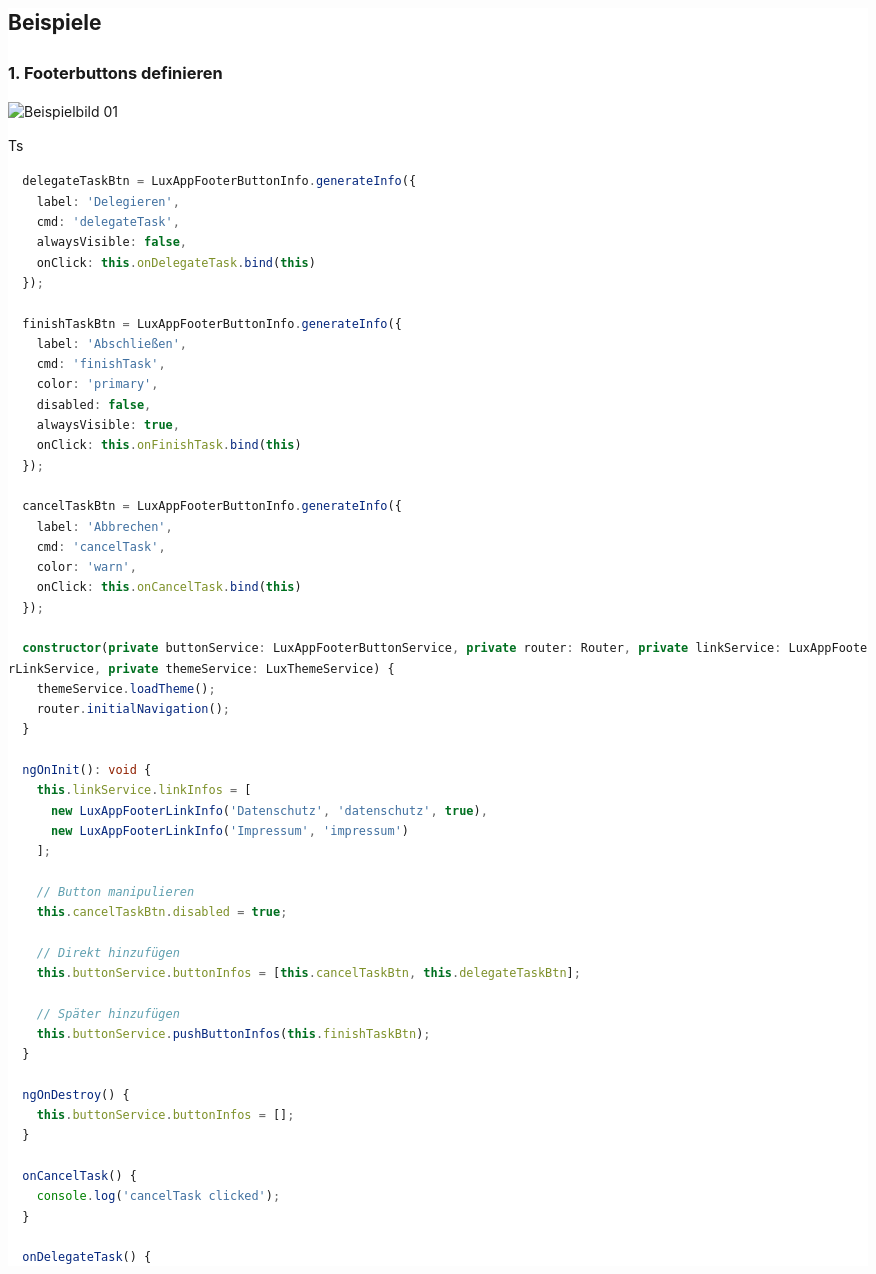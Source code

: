 ## Beispiele

### 1. Footerbuttons definieren

![Beispielbild 01](https://raw.githubusercontent.com/wiki/IHK-GfI/lux-components/Versions/v16/lux‐app‐footer-v16-img-01.png)

Ts

```typescript
  delegateTaskBtn = LuxAppFooterButtonInfo.generateInfo({
    label: 'Delegieren',
    cmd: 'delegateTask',
    alwaysVisible: false,
    onClick: this.onDelegateTask.bind(this)
  });

  finishTaskBtn = LuxAppFooterButtonInfo.generateInfo({
    label: 'Abschließen',
    cmd: 'finishTask',
    color: 'primary',
    disabled: false,
    alwaysVisible: true,
    onClick: this.onFinishTask.bind(this)
  });

  cancelTaskBtn = LuxAppFooterButtonInfo.generateInfo({
    label: 'Abbrechen',
    cmd: 'cancelTask',
    color: 'warn',
    onClick: this.onCancelTask.bind(this)
  });

  constructor(private buttonService: LuxAppFooterButtonService, private router: Router, private linkService: LuxAppFooterLinkService, private themeService: LuxThemeService) {
    themeService.loadTheme();
    router.initialNavigation();
  }

  ngOnInit(): void {
    this.linkService.linkInfos = [
      new LuxAppFooterLinkInfo('Datenschutz', 'datenschutz', true),
      new LuxAppFooterLinkInfo('Impressum', 'impressum')
    ];

    // Button manipulieren
    this.cancelTaskBtn.disabled = true;

    // Direkt hinzufügen
    this.buttonService.buttonInfos = [this.cancelTaskBtn, this.delegateTaskBtn];

    // Später hinzufügen
    this.buttonService.pushButtonInfos(this.finishTaskBtn);
  }

  ngOnDestroy() {
    this.buttonService.buttonInfos = [];
  }

  onCancelTask() {
    console.log('cancelTask clicked');
  }

  onDelegateTask() {
```